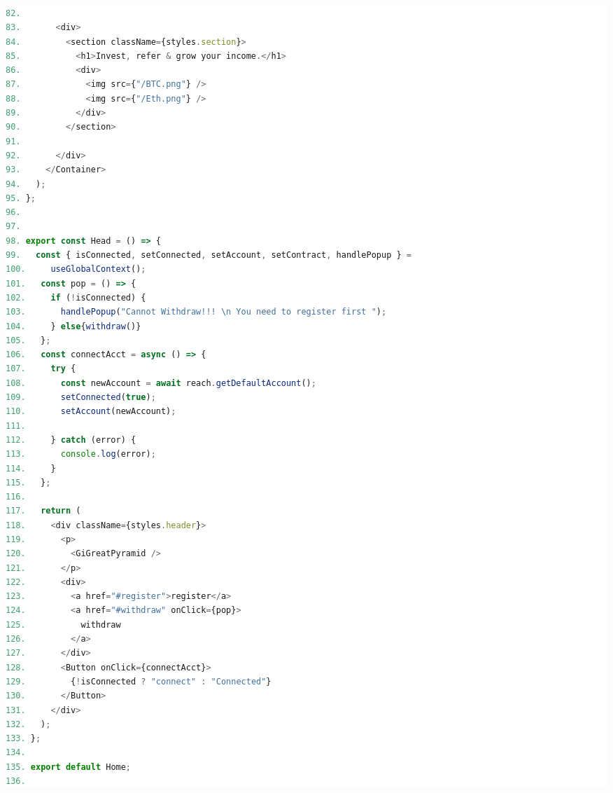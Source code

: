 ```js
82.
83.       <div>
84.         <section className={styles.section}>
85.           <h1>Invest, refer & grow your income.</h1>
86.           <div>
87.             <img src={"/BTC.png"} />
88.             <img src={"/Eth.png"} />
89.           </div>
90.         </section>
91.         
92.       </div>
93.     </Container>
94.   );
95. };
96.
97.
98. export const Head = () => {
99.   const { isConnected, setConnected, setAccount, setContract, handlePopup } =
100.     useGlobalContext();
101.   const pop = () => {
102.     if (!isConnected) {
103.       handlePopup("Cannot Withdraw!!! \n You need to register first ");
104.     } else{withdraw()}
105.   };
106.   const connectAcct = async () => {
107.     try {
108.       const newAccount = await reach.getDefaultAccount();
109.       setConnected(true);
110.       setAccount(newAccount);
111.
112.     } catch (error) {
113.       console.log(error);
114.     }
115.   };
116.
117.   return (
118.     <div className={styles.header}>
119.       <p>
120.         <GiGreatPyramid />
121.       </p>
122.       <div>
123.         <a href="#register">register</a>
124.         <a href="#withdraw" onClick={pop}>
125.           withdraw
126.         </a>
127.       </div>
128.       <Button onClick={connectAcct}>
129.         {!isConnected ? "connect" : "Connected"}
130.       </Button>
131.     </div>
132.   );
133. };
134.
135. export default Home;
136.
```
